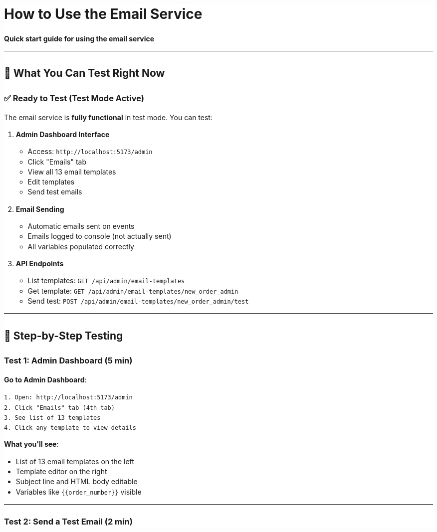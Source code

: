 # How to Use the Email Service

**Quick start guide for using the email service**

---

## 🎯 What You Can Test Right Now

### ✅ Ready to Test (Test Mode Active)

The email service is **fully functional** in test mode. You can test:

1. **Admin Dashboard Interface**
   - Access: `http://localhost:5173/admin`
   - Click "Emails" tab
   - View all 13 email templates
   - Edit templates
   - Send test emails

2. **Email Sending**
   - Automatic emails sent on events
   - Emails logged to console (not actually sent)
   - All variables populated correctly

3. **API Endpoints**
   - List templates: `GET /api/admin/email-templates`
   - Get template: `GET /api/admin/email-templates/new_order_admin`
   - Send test: `POST /api/admin/email-templates/new_order_admin/test`

---

## 🧪 Step-by-Step Testing

### Test 1: Admin Dashboard (5 min)

**Go to Admin Dashboard**:
```
1. Open: http://localhost:5173/admin
2. Click "Emails" tab (4th tab)
3. See list of 13 templates
4. Click any template to view details
```

**What you'll see**:
- List of 13 email templates on the left
- Template editor on the right
- Subject line and HTML body editable
- Variables like `{{order_number}}` visible

---

### Test 2: Send a Test Email (2 min)
